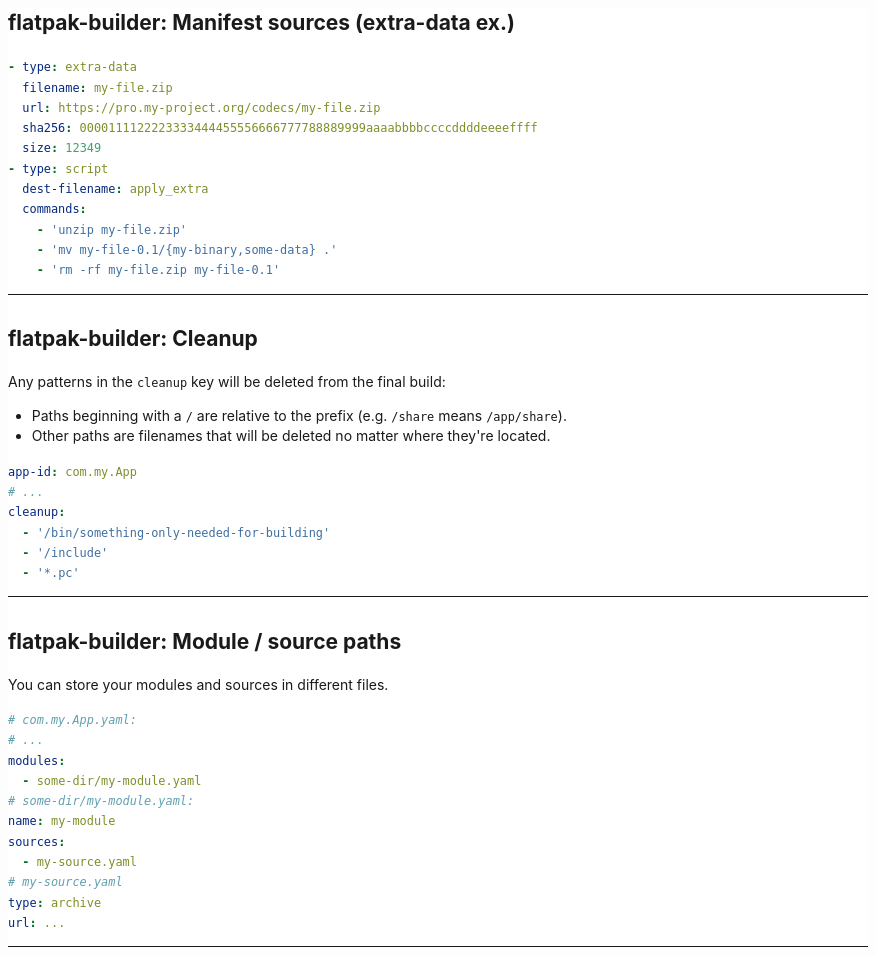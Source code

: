 ## flatpak-builder: Manifest sources (extra-data ex.)

<div class="small"></div>

```yaml
- type: extra-data
  filename: my-file.zip
  url: https://pro.my-project.org/codecs/my-file.zip
  sha256: 0000111122223333444455556666777788889999aaaabbbbccccddddeeeeffff
  size: 12349
- type: script
  dest-filename: apply_extra
  commands:
    - 'unzip my-file.zip'
    - 'mv my-file-0.1/{my-binary,some-data} .'
    - 'rm -rf my-file.zip my-file-0.1'
```

---

## flatpak-builder: Cleanup

Any patterns in the `cleanup` key will be deleted from the final build:

- Paths beginning with a `/` are relative to the prefix (e.g. `/share` means `/app/share`).
- Other paths are filenames that will be deleted no matter where they're located.

```yaml
app-id: com.my.App
# ...
cleanup:
  - '/bin/something-only-needed-for-building'
  - '/include'
  - '*.pc'
```

---

## flatpak-builder: Module / source paths

You can store your modules and sources in different files.

<div class="small"></div>

```yaml
# com.my.App.yaml:
# ...
modules:
  - some-dir/my-module.yaml
# some-dir/my-module.yaml:
name: my-module
sources:
  - my-source.yaml
# my-source.yaml
type: archive
url: ...
```

---